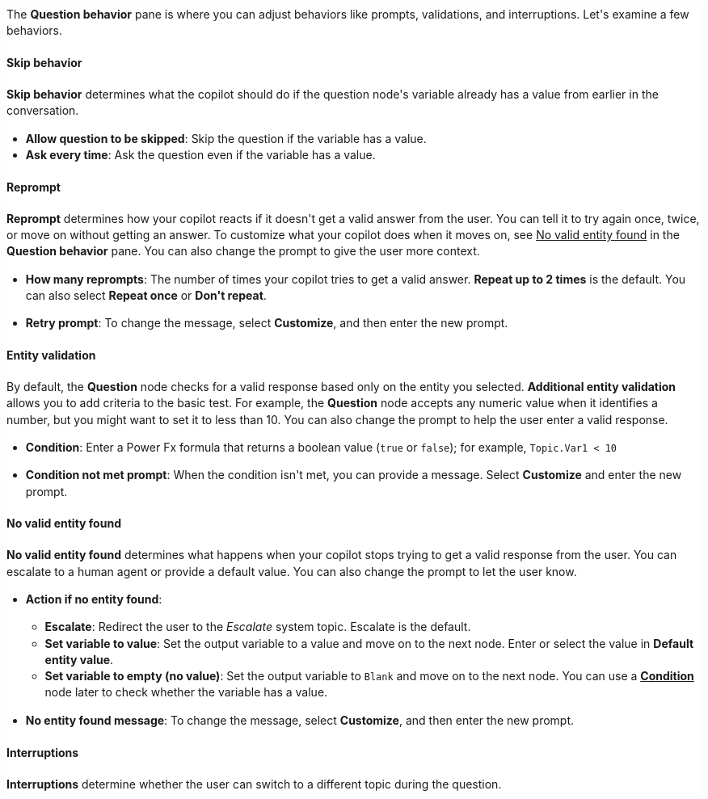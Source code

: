 The **Question behavior** pane is where you can adjust behaviors like prompts, validations, and interruptions. Let's examine a few behaviors.

#### Skip behavior

**Skip behavior** determines what the copilot should do if the question node's variable already has a value from earlier in the conversation.

- **Allow question to be skipped**: Skip the question if the variable has a value.
- **Ask every time**: Ask the question even if the variable has a value.

#### Reprompt

**Reprompt** determines how your copilot reacts if it doesn't get a valid answer from the user. You can tell it to try again once, twice, or move on without getting an answer. To customize what your copilot does when it moves on, see [No valid entity found](#no-valid-entity-found) in the **Question behavior** pane. You can also change the prompt to give the user more context.

- **How many reprompts**: The number of times your copilot tries to get a valid answer. **Repeat up to 2 times** is the default. You can also select **Repeat once** or **Don't repeat**.

- **Retry prompt**: To change the message, select **Customize**, and then enter the new prompt.

#### Entity validation

By default, the **Question** node checks for a valid response based only on the entity you selected. **Additional entity validation** allows you to add criteria to the basic test. For example, the **Question** node accepts any numeric value when it identifies a number, but you might want to set it to less than 10. You can also change the prompt to help the user enter a valid response.

- **Condition**: Enter a Power Fx formula that returns a boolean value (`true` or `false`); for example, `Topic.Var1 < 10`

- **Condition not met prompt**: When the condition isn't met, you can provide a message. Select **Customize** and enter the new prompt.

#### No valid entity found

**No valid entity found** determines what happens when your copilot stops trying to get a valid response from the user. You can escalate to a human agent or provide a default value. You can also change the prompt to let the user know.

- **Action if no entity found**:

  - **Escalate**: Redirect the user to the _Escalate_ system topic. Escalate is the default.
  - **Set variable to value**: Set the output variable to a value and move on to the next node. Enter or select the value in **Default entity value**.
  - **Set variable to empty (no value)**: Set the output variable to `Blank` and move on to the next node. You can use a [**Condition**](authoring-using-conditions.md) node later to check whether the variable has a value.

- **No entity found message**: To change the message, select **Customize**, and then enter the new prompt.

#### Interruptions

**Interruptions** determine whether the user can switch to a different topic during the question.

